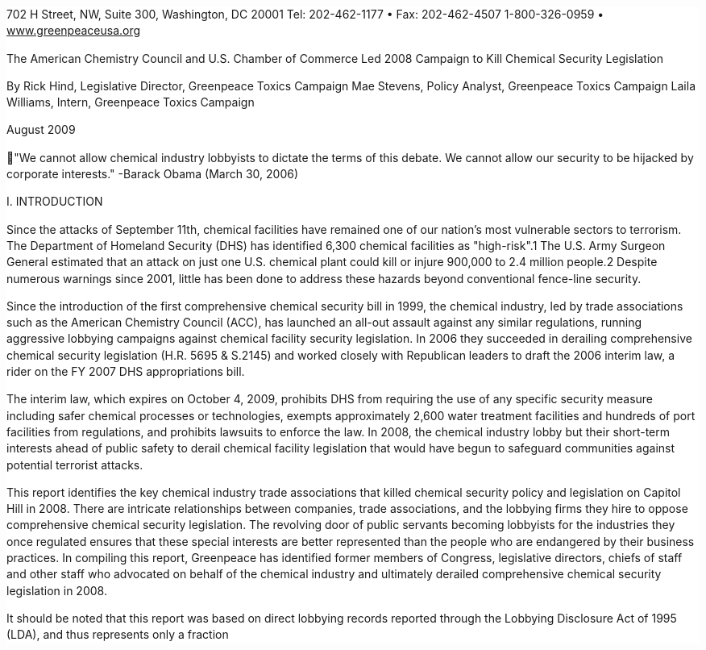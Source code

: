 702 H Street, NW, Suite 300, Washington, DC 20001
Tel: 202-462-1177  •  Fax: 202-462-4507
1-800-326-0959  •  www.greenpeaceusa.org

The American Chemistry Council and U.S. Chamber of
Commerce Led 2008 Campaign to Kill Chemical
Security Legislation

By Rick Hind, Legislative Director, Greenpeace Toxics Campaign
Mae Stevens, Policy Analyst, Greenpeace Toxics Campaign
Laila Williams, Intern, Greenpeace Toxics Campaign

August 2009

"We cannot allow chemical industry lobbyists to dictate the terms of this debate.
We cannot allow our security to be hijacked by corporate interests."
-Barack Obama (March 30, 2006)

I. INTRODUCTION

Since the attacks of September 11th, chemical facilities have remained one of our
nation’s most vulnerable sectors to terrorism. The Department of Homeland Security
(DHS) has identified 6,300 chemical facilities as "high-risk".1 The U.S. Army Surgeon
General estimated that an attack on just one U.S. chemical plant could kill or injure
900,000 to 2.4 million people.2 Despite numerous warnings since 2001, little has been
done to address these hazards beyond conventional fence-line security.

Since the introduction of the first comprehensive chemical security bill in 1999, the
chemical industry, led by trade associations such as the American Chemistry Council
(ACC), has launched an all-out assault against any similar regulations, running
aggressive lobbying campaigns against chemical facility security legislation. In 2006
they succeeded in derailing comprehensive chemical security legislation (H.R. 5695 &
S.2145) and worked closely with Republican leaders to draft the 2006 interim law, a
rider on the FY 2007 DHS appropriations bill.

The interim law, which expires on October 4, 2009, prohibits DHS from requiring the use
of any specific security measure including safer chemical processes or technologies,
exempts approximately 2,600 water treatment facilities and hundreds of port facilities
from regulations, and prohibits lawsuits to enforce the law. In 2008, the chemical
industry lobby but their short-term interests ahead of public safety to derail chemical
facility legislation that would have begun to safeguard communities against potential
terrorist attacks.

This report identifies the key chemical industry trade associations that killed chemical
security policy and legislation on Capitol Hill in 2008. There are intricate relationships
between companies, trade associations, and the lobbying firms they hire to oppose
comprehensive chemical security legislation. The revolving door of public servants
becoming lobbyists for the industries they once regulated ensures that these special
interests are better represented than the people who are endangered by their business
practices. In compiling this report, Greenpeace has identified former members of
Congress, legislative directors, chiefs of staff and other staff who advocated on behalf of
the chemical industry and ultimately derailed comprehensive chemical security
legislation in 2008.

It should be noted that this report was based on direct lobbying records reported
through the Lobbying Disclosure Act of 1995 (LDA), and thus represents only a fraction
